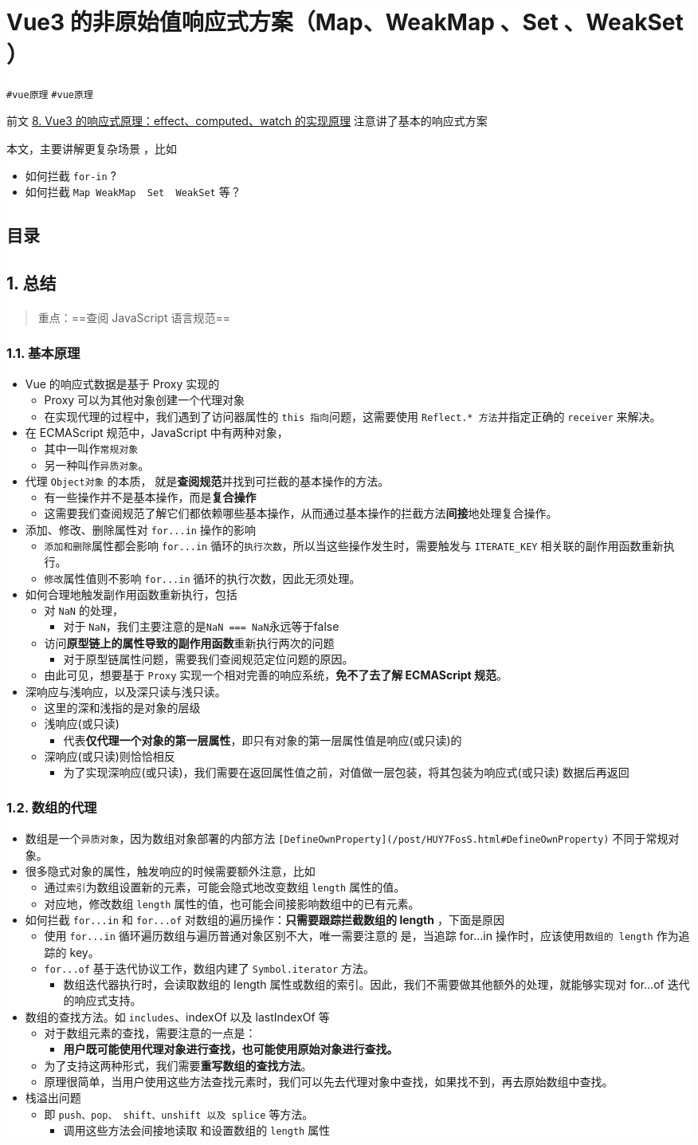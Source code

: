 
# Vue3 的非原始值响应式方案（Map、WeakMap 、Set 、WeakSet ）


`#vue原理` `#vue原理` 


前文 [8. Vue3 的响应式原理：effect、computed、watch 的实现原理](/post/gRZlPpna.html) 注意讲了基本的响应式方案

本文，主要讲解更复杂场景 ，比如
- 如何拦截 `for-in` ?
- 如何拦截 `Map WeakMap  Set  WeakSet` 等？


## 目录

 ## 1. 总结 

> 重点：==查阅 JavaScript 语言规范==

### 1.1. 基本原理

- Vue 的响应式数据是基于 Proxy 实现的
	- Proxy 可以为其他对象创建一个代理对象
	- 在实现代理的过程中，我们遇到了访问器属性的 `this 指向`问题，这需要使用 `Reflect.* 方法`并指定正确的 `receiver` 来解决。
- 在 ECMAScript 规范中，JavaScript 中有两种对象，
	- 其中一叫作`常规对象`
	- 另一种叫作`异质对象`。
- 代理 `Object对象` 的本质， 就是**查阅规范**并找到可拦截的基本操作的方法。
	- 有一些操作并不是基本操作，而是**复合操作**
	- 这需要我们查阅规范了解它们都依赖哪些基本操作，从而通过基本操作的拦截方法**间接**地处理复合操作。
- 添加、修改、删除属性对 `for...in` 操作的影响
	- `添加和删除`属性都会影响 `for...in` 循环的`执行次数`，所以当这些操作发生时，需要触发与 `ITERATE_KEY` 相关联的副作用函数重新执行。
	- `修改`属性值则不影响 `for...in` 循环的执行次数，因此无须处理。
- 如何合理地触发副作用函数重新执行，包括
	- 对 `NaN` 的处理，
		- 对于 `NaN`，我们主要注意的是`NaN === NaN`永远等于false
	- 访问**原型链上的属性导致的副作用函数**重新执行两次的问题
		- 对于原型链属性问题，需要我们查阅规范定位问题的原因。
	- 由此可见，想要基于 `Proxy` 实现一个相对完善的响应系统，**免不了去了解 ECMAScript 规范**。
- 深响应与浅响应，以及深只读与浅只读。
	- 这里的深和浅指的是对象的层级
	- 浅响应(或只读)
		- 代表**仅代理一个对象的第一层属性**，即只有对象的第一层属性值是响应(或只读)的
	- 深响应(或只读)则恰恰相反
		- 为了实现深响应(或只读)，我们需要在返回属性值之前，对值做一层包装，将其包装为响应式(或只读) 数据后再返回

### 1.2. 数组的代理

- 数组是一个`异质对象`，因为数组对象部署的内部方法 `[DefineOwnProperty](/post/HUY7FosS.html#DefineOwnProperty)` 不同于常规对象。
- 很多隐式对象的属性，触发响应的时候需要额外注意，比如
	- 通过`索引`为数组设置新的元素，可能会隐式地改变数组 `length` 属性的值。
	- 对应地，修改数组 `length` 属性的值，也可能会间接影响数组中的已有元素。
- 如何拦截 `for...in` 和 `for...of` 对数组的遍历操作：**只需要跟踪拦截数组的 length** ，下面是原因
	- 使用 `for...in` 循环遍历数组与遍历普通对象区别不大，唯一需要注意的 是，当追踪 for...in 操作时，应该使用`数组的 length` 作为追踪的 key。
	- `for...of` 基于迭代协议工作，数组内建了 `Symbol.iterator` 方法。
		- 数组迭代器执行时，会读取数组的 length 属性或数组的索引。因此，我们不需要做其他额外的处理，就能够实现对 for...of 迭代的响应式支持。
- 数组的查找方法。如 `includes`、indexOf 以及 lastIndexOf 等
	- 对于数组元素的查找，需要注意的一点是：
		- **用户既可能使用代理对象进行查找，也可能使用原始对象进行查找。**
	- 为了支持这两种形式，我们需要**重写数组的查找方法**。
	- 原理很简单，当用户使用这些方法查找元素时，我们可以先去代理对象中查找，如果找不到，再去原始数组中查找。
- 栈溢出问题
	- 即 `push、pop、 shift、unshift 以及 splice` 等方法。
		- 调用这些方法会间接地读取 和设置数组的 `length` 属性